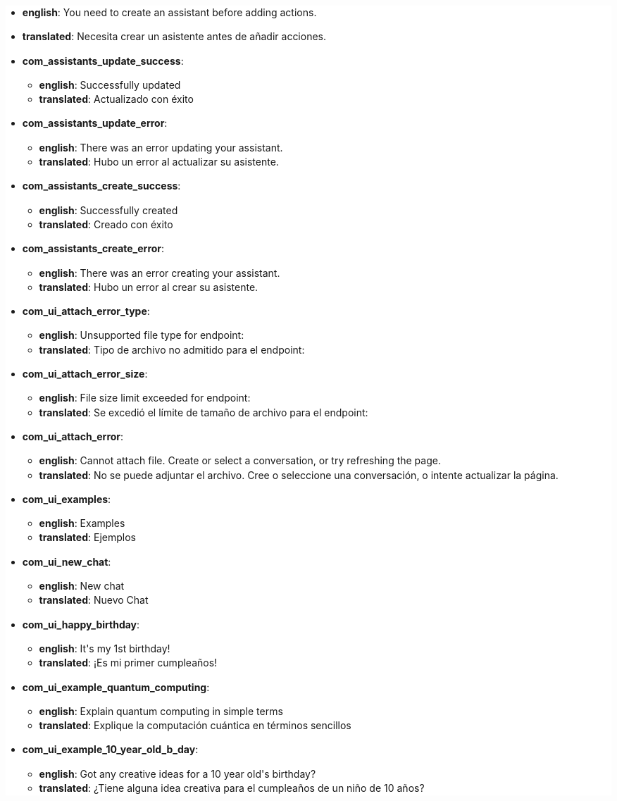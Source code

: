   - **english**: You need to create an assistant before adding actions.
  - **translated**: Necesita crear un asistente antes de añadir acciones.

- **com_assistants_update_success**:

  - **english**: Successfully updated
  - **translated**: Actualizado con éxito

- **com_assistants_update_error**:

  - **english**: There was an error updating your assistant.
  - **translated**: Hubo un error al actualizar su asistente.

- **com_assistants_create_success**:

  - **english**: Successfully created
  - **translated**: Creado con éxito

- **com_assistants_create_error**:

  - **english**: There was an error creating your assistant.
  - **translated**: Hubo un error al crear su asistente.

- **com_ui_attach_error_type**:

  - **english**: Unsupported file type for endpoint:
  - **translated**: Tipo de archivo no admitido para el endpoint:

- **com_ui_attach_error_size**:

  - **english**: File size limit exceeded for endpoint:
  - **translated**: Se excedió el límite de tamaño de archivo para el endpoint:

- **com_ui_attach_error**:

  - **english**: Cannot attach file. Create or select a conversation, or try refreshing the page.
  - **translated**: No se puede adjuntar el archivo. Cree o seleccione una conversación, o intente actualizar la página.

- **com_ui_examples**:

  - **english**: Examples
  - **translated**: Ejemplos

- **com_ui_new_chat**:

  - **english**: New chat
  - **translated**: Nuevo Chat

- **com_ui_happy_birthday**:

  - **english**: It's my 1st birthday!
  - **translated**: ¡Es mi primer cumpleaños!

- **com_ui_example_quantum_computing**:

  - **english**: Explain quantum computing in simple terms
  - **translated**: Explique la computación cuántica en términos sencillos

- **com_ui_example_10_year_old_b_day**:

  - **english**: Got any creative ideas for a 10 year old's birthday?
  - **translated**: ¿Tiene alguna idea creativa para el cumpleaños de un niño de 10 años?
